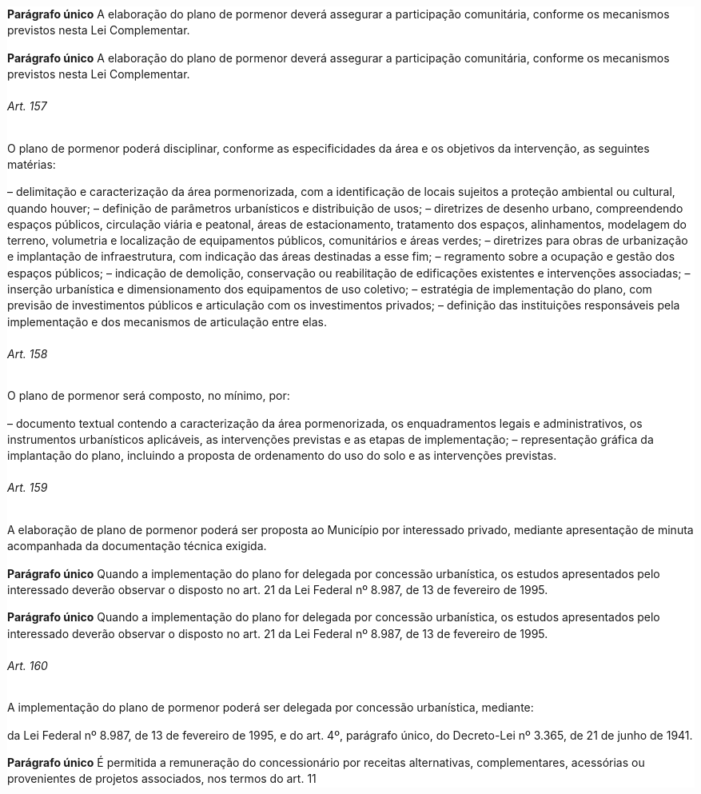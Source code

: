 **Parágrafo único** A elaboração do plano de pormenor deverá assegurar a participação comunitária, conforme os mecanismos previstos nesta Lei Complementar.

**Parágrafo único** A elaboração do plano de pormenor deverá assegurar a participação comunitária, conforme os mecanismos previstos nesta Lei Complementar.

###### Art. 157
O plano de pormenor poderá disciplinar, conforme as especificidades da área e os objetivos da intervenção, as seguintes matérias:

– delimitação e caracterização da área pormenorizada, com a identificação de locais sujeitos a proteção ambiental ou cultural, quando houver;
– definição de parâmetros urbanísticos e distribuição de usos;
– diretrizes de desenho urbano, compreendendo espaços públicos, circulação viária e peatonal, áreas de estacionamento, tratamento dos espaços, alinhamentos, modelagem do terreno, volumetria e localização de equipamentos públicos, comunitários e áreas verdes;
– diretrizes para obras de urbanização e implantação de infraestrutura, com indicação das áreas destinadas a esse fim;
– regramento sobre a ocupação e gestão dos espaços públicos;
– indicação de demolição, conservação ou reabilitação de edificações existentes e intervenções associadas;
– inserção urbanística e dimensionamento dos equipamentos de uso coletivo;
– estratégia de implementação do plano, com previsão de investimentos públicos e articulação com os investimentos privados;
– definição das instituições responsáveis pela implementação e dos mecanismos de articulação entre elas.

###### Art. 158
O plano de pormenor será composto, no mínimo, por:

– documento textual contendo a caracterização da área pormenorizada, os enquadramentos legais e administrativos, os instrumentos urbanísticos aplicáveis, as intervenções previstas e as etapas de implementação;
– representação gráfica da implantação do plano, incluindo a proposta de ordenamento do uso do solo e as intervenções previstas.

###### Art. 159
A elaboração de plano de pormenor poderá ser proposta ao Município por interessado privado, mediante apresentação de minuta acompanhada da documentação técnica exigida.

**Parágrafo único** Quando a implementação do plano for delegada por concessão urbanística, os estudos apresentados pelo interessado deverão observar o disposto no art. 21 da Lei Federal nº 8.987, de 13 de fevereiro de 1995.

**Parágrafo único** Quando a implementação do plano for delegada por concessão urbanística, os estudos apresentados pelo interessado deverão observar o disposto no art. 21 da Lei Federal nº 8.987, de 13 de fevereiro de 1995.

###### Art. 160
A implementação do plano de pormenor poderá ser delegada por concessão urbanística, mediante:

da Lei Federal nº 8.987, de 13 de fevereiro de 1995, e do art. 4º, parágrafo único, do Decreto-Lei nº 3.365, de 21 de junho de 1941.

**Parágrafo único** É permitida a remuneração do concessionário por receitas alternativas, complementares, acessórias ou provenientes de projetos associados, nos termos do art. 11
